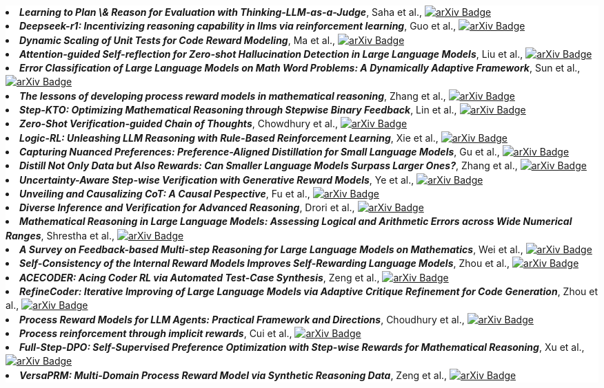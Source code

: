 <li><i><b>Learning to Plan \& Reason for Evaluation with Thinking-LLM-as-a-Judge</b></i>, Saha et al., <a href="https://arxiv.org/abs/2501.18099" target="_blank"><img src="https://img.shields.io/badge/arXiv-2025.01-red" alt="arXiv Badge"></a></li>
<li><i><b>Deepseek-r1: Incentivizing reasoning capability in llms via reinforcement learning</b></i>, Guo et al., <a href="https://arxiv.org/abs/2501.12948" target="_blank"><img src="https://img.shields.io/badge/arXiv-2025.01-red" alt="arXiv Badge"></a></li>
<li><i><b>Dynamic Scaling of Unit Tests for Code Reward Modeling</b></i>, Ma et al., <a href="https://arxiv.org/abs/2501.01054" target="_blank"><img src="https://img.shields.io/badge/arXiv-2025.01-red" alt="arXiv Badge"></a></li>
<li><i><b>Attention-guided Self-reflection for Zero-shot Hallucination Detection in Large Language Models</b></i>, Liu et al., <a href="https://arxiv.org/abs/2501.09997" target="_blank"><img src="https://img.shields.io/badge/arXiv-2025.01-red" alt="arXiv Badge"></a></li>
<li><i><b>Error Classification of Large Language Models on Math Word Problems: A Dynamically Adaptive Framework</b></i>, Sun et al., <a href="https://arxiv.org/abs/2501.15581" target="_blank"><img src="https://img.shields.io/badge/arXiv-2025.01-red" alt="arXiv Badge"></a></li>
<li><i><b>The lessons of developing process reward models in mathematical reasoning</b></i>, Zhang et al., <a href="https://arxiv.org/abs/2501.07301" target="_blank"><img src="https://img.shields.io/badge/arXiv-2025.01-red" alt="arXiv Badge"></a></li>
<li><i><b>Step-KTO: Optimizing Mathematical Reasoning through Stepwise Binary Feedback</b></i>, Lin et al., <a href="https://arxiv.org/abs/2501.10799" target="_blank"><img src="https://img.shields.io/badge/arXiv-2025.01-red" alt="arXiv Badge"></a></li>
<li><i><b>Zero-Shot Verification-guided Chain of Thoughts</b></i>, Chowdhury et al., <a href="https://arxiv.org/abs/2501.13122" target="_blank"><img src="https://img.shields.io/badge/arXiv-2025.01-red" alt="arXiv Badge"></a></li>
<li><i><b>Logic-RL: Unleashing LLM Reasoning with Rule-Based Reinforcement Learning</b></i>, Xie et al., <a href="https://arxiv.org/abs/2502.14768" target="_blank"><img src="https://img.shields.io/badge/arXiv-2025.02-red" alt="arXiv Badge"></a></li>
<li><i><b>Capturing Nuanced Preferences: Preference-Aligned Distillation for Small Language Models</b></i>, Gu et al., <a href="https://arxiv.org/abs/2502.14272" target="_blank"><img src="https://img.shields.io/badge/arXiv-2025.02-red" alt="arXiv Badge"></a></li>
<li><i><b>Distill Not Only Data but Also Rewards: Can Smaller Language Models Surpass Larger Ones?</b></i>, Zhang et al., <a href="https://arxiv.org/abs/2502.19557" target="_blank"><img src="https://img.shields.io/badge/arXiv-2025.02-red" alt="arXiv Badge"></a></li>
<li><i><b>Uncertainty-Aware Step-wise Verification with Generative Reward Models</b></i>, Ye et al., <a href="https://arxiv.org/abs/2502.11250" target="_blank"><img src="https://img.shields.io/badge/arXiv-2025.02-red" alt="arXiv Badge"></a></li>
<li><i><b>Unveiling and Causalizing CoT: A Causal Pespective</b></i>, Fu et al., <a href="https://arxiv.org/abs/2502.18239" target="_blank"><img src="https://img.shields.io/badge/arXiv-2025.02-red" alt="arXiv Badge"></a></li>
<li><i><b>Diverse Inference and Verification for Advanced Reasoning</b></i>, Drori et al., <a href="https://arxiv.org/abs/2502.09955" target="_blank"><img src="https://img.shields.io/badge/arXiv-2025.02-red" alt="arXiv Badge"></a></li>
<li><i><b>Mathematical Reasoning in Large Language Models: Assessing Logical and Arithmetic Errors across Wide Numerical Ranges</b></i>, Shrestha et al., <a href="https://arxiv.org/abs/2502.08680" target="_blank"><img src="https://img.shields.io/badge/arXiv-2025.02-red" alt="arXiv Badge"></a></li>
<li><i><b>A Survey on Feedback-based Multi-step Reasoning for Large Language Models on Mathematics</b></i>, Wei et al., <a href="https://arxiv.org/abs/2502.14333" target="_blank"><img src="https://img.shields.io/badge/arXiv-2025.02-red" alt="arXiv Badge"></a></li>
<li><i><b>Self-Consistency of the Internal Reward Models Improves Self-Rewarding Language Models</b></i>, Zhou et al., <a href="https://arxiv.org/abs/2502.08922" target="_blank"><img src="https://img.shields.io/badge/arXiv-2025.02-red" alt="arXiv Badge"></a></li>
<li><i><b>ACECODER: Acing Coder RL via Automated Test-Case Synthesis</b></i>, Zeng et al., <a href="https://arxiv.org/abs/2502.01718" target="_blank"><img src="https://img.shields.io/badge/arXiv-2025.02-red" alt="arXiv Badge"></a></li>
<li><i><b>RefineCoder: Iterative Improving of Large Language Models via Adaptive Critique Refinement for Code Generation</b></i>, Zhou et al., <a href="https://arxiv.org/abs/2502.09183" target="_blank"><img src="https://img.shields.io/badge/arXiv-2025.02-red" alt="arXiv Badge"></a></li>
<li><i><b>Process Reward Models for LLM Agents: Practical Framework and Directions</b></i>, Choudhury et al., <a href="https://arxiv.org/abs/2502.10325" target="_blank"><img src="https://img.shields.io/badge/arXiv-2025.02-red" alt="arXiv Badge"></a></li>
<li><i><b>Process reinforcement through implicit rewards</b></i>, Cui et al., <a href="https://arxiv.org/abs/2502.01456" target="_blank"><img src="https://img.shields.io/badge/arXiv-2025.02-red" alt="arXiv Badge"></a></li>
<li><i><b>Full-Step-DPO: Self-Supervised Preference Optimization with Step-wise Rewards for Mathematical Reasoning</b></i>, Xu et al., <a href="https://arxiv.org/abs/2502.14356" target="_blank"><img src="https://img.shields.io/badge/arXiv-2025.02-red" alt="arXiv Badge"></a></li>
<li><i><b>VersaPRM: Multi-Domain Process Reward Model via Synthetic Reasoning Data</b></i>, Zeng et al., <a href="https://arxiv.org/abs/2502.06737" target="_blank"><img src="https://img.shields.io/badge/arXiv-2025.02-red" alt="arXiv Badge"></a></li>